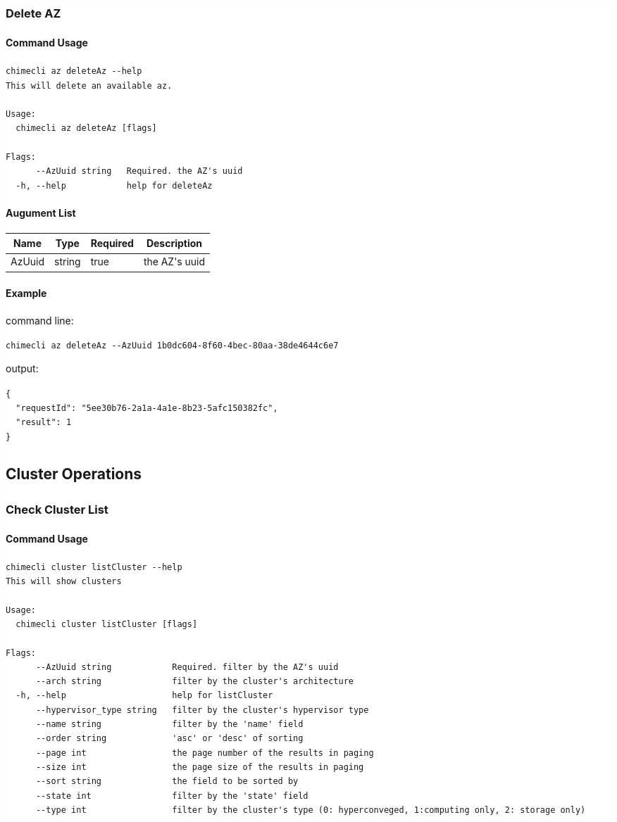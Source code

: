 ### Delete AZ

#### Command Usage

```
chimecli az deleteAz --help 
This will delete an available az.

Usage:
  chimecli az deleteAz [flags]

Flags:
      --AzUuid string   Required. the AZ's uuid
  -h, --help            help for deleteAz
```

#### Augument List

|Name|Type|Required|Description|
|---|---|---|---|
|AzUuid|string|true|the AZ's uuid|

#### Example

command line:

```
chimecli az deleteAz --AzUuid 1b0dc604-8f60-4bec-80aa-38de4644c6e7
```

output: 

```
{
  "requestId": "5ee30b76-2a1a-4a1e-8b23-5afc150382fc",
  "result": 1
}
```


## Cluster Operations

### Check Cluster List

#### Command Usage

```
chimecli cluster listCluster --help
This will show clusters

Usage:
  chimecli cluster listCluster [flags]

Flags:
      --AzUuid string            Required. filter by the AZ's uuid
      --arch string              filter by the cluster's architecture
  -h, --help                     help for listCluster
      --hypervisor_type string   filter by the cluster's hypervisor type
      --name string              filter by the 'name' field
      --order string             'asc' or 'desc' of sorting
      --page int                 the page number of the results in paging
      --size int                 the page size of the results in paging
      --sort string              the field to be sorted by
      --state int                filter by the 'state' field
      --type int                 filter by the cluster's type (0: hyperconveged, 1:computing only, 2: storage only)
```